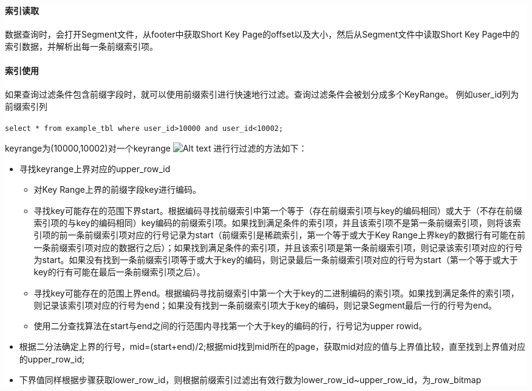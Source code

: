 #### 索引读取

数据查询时，会打开Segment文件，从footer中获取Short Key Page的offset以及大小，然后从Segment文件中读取Short Key Page中的索引数据，并解析出每一条前缀索引项。

#### 索引使用
如果查询过滤条件包含前缀字段时，就可以使用前缀索引进行快速地行过滤。查询过滤条件会被划分成多个KeyRange。
例如user_id列为前缀索引列
```
select * from example_tbl where user_id>10000 and user_id<10002;
```
keyrange为(10000,10002)对一个keyrange
![Alt text](image-18.png)
进行行过滤的方法如下：
- 寻找keyrange上界对应的upper_row_id

  - 对Key Range上界的前缀字段key进行编码。

  - 寻找key可能存在的范围下界start。根据编码寻找前缀索引中第一个等于（存在前缀索引项与key的编码相同）或大于（不存在前缀索引项的与key的编码相同）key编码的前缀索引项。如果找到满足条件的索引项，并且该索引项不是第一条前缀索引项，则将该索引项的前一条前缀索引项对应的行号记录为start（前缀索引是稀疏索引，第一个等于或大于Key Range上界key的数据行有可能在前一条前缀索引项对应的数据行之后）；如果找到满足条件的索引项，并且该索引项是第一条前缀索引项，则记录该索引项对应的行号为start。如果没有找到一条前缀索引项等于或大于key的编码，则记录最后一条前缀索引项对应的行号为start（第一个等于或大于key的行有可能在最后一条前缀索引项之后）。

  - 寻找key可能存在的范围上界end。根据编码寻找前缀索引中第一个大于key的二进制编码的索引项。如果找到满足条件的索引项，则记录该索引项对应的行号为end；如果没有找到一条前缀索引项大于key的编码，则记录Segment最后一行的行号为end。

  - 使用二分查找算法在start与end之间的行范围内寻找第一个大于key的编码的行，行号记为upper rowid。

- 根据二分法确定上界的行号，mid=(start+end)/2;根据mid找到mid所在的page，获取mid对应的值与上界值比较，直至找到上界值对应的upper_row_id;
- 下界值同样根据步骤获取lower_row_id，则根据前缀索引过滤出有效行数为lower_row_id~upper_row_id，为_row_bitmap